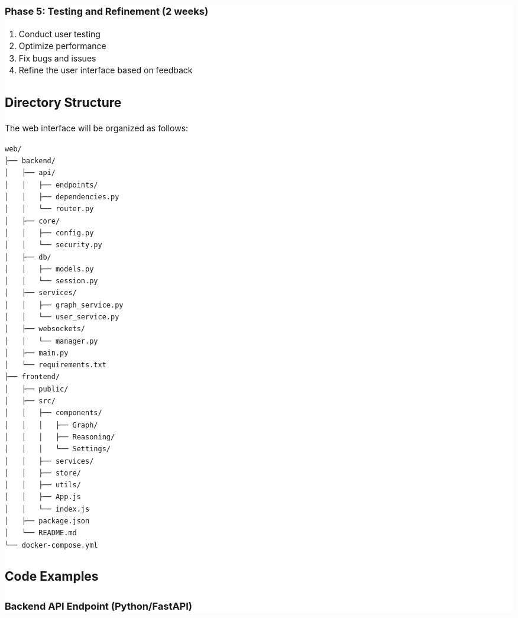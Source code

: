 ### Phase 5: Testing and Refinement (2 weeks)

1. Conduct user testing
2. Optimize performance
3. Fix bugs and issues
4. Refine the user interface based on feedback

## Directory Structure

The web interface will be organized as follows:

```
web/
├── backend/
│   ├── api/
│   │   ├── endpoints/
│   │   ├── dependencies.py
│   │   └── router.py
│   ├── core/
│   │   ├── config.py
│   │   └── security.py
│   ├── db/
│   │   ├── models.py
│   │   └── session.py
│   ├── services/
│   │   ├── graph_service.py
│   │   └── user_service.py
│   ├── websockets/
│   │   └── manager.py
│   ├── main.py
│   └── requirements.txt
├── frontend/
│   ├── public/
│   ├── src/
│   │   ├── components/
│   │   │   ├── Graph/
│   │   │   ├── Reasoning/
│   │   │   └── Settings/
│   │   ├── services/
│   │   ├── store/
│   │   ├── utils/
│   │   ├── App.js
│   │   └── index.js
│   ├── package.json
│   └── README.md
└── docker-compose.yml
```

## Code Examples

### Backend API Endpoint (Python/FastAPI)
